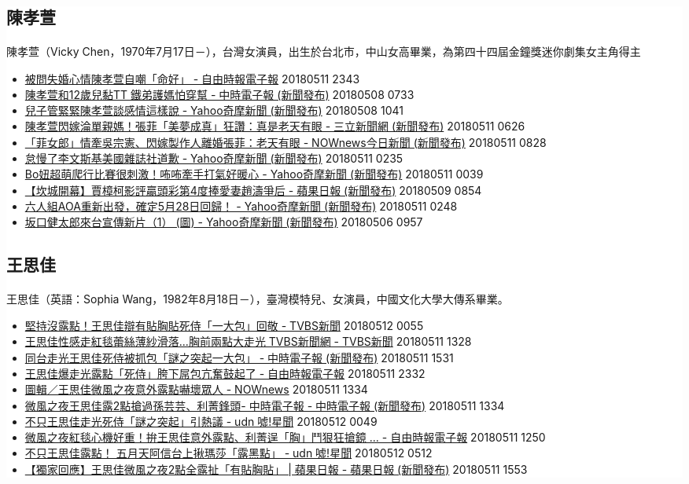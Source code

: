 ## 陳孝萱

陳孝萱（Vicky Chen，1970年7月17日－），台灣女演員，出生於台北市，中山女高畢業，為第四十四屆金鐘獎迷你劇集女主角得主
- [被問失婚心情陳孝萱自嘲「命好」 - 自由時報電子報](http://ent.ltn.com.tw/news/breakingnews/2423477 "被問失婚心情陳孝萱自嘲「命好」 - 自由時報電子報") 20180511 2343
- [陳孝萱和12歲兒黏TT 鐵弟護媽怕穿幫 - 中時電子報 (新聞發布)](http://www.chinatimes.com/realtimenews/20180508003072-260404 "陳孝萱和12歲兒黏TT 鐵弟護媽怕穿幫 - 中時電子報 (新聞發布)") 20180508 0733
- [兒子管緊緊陳孝萱談感情這樣說 - Yahoo奇摩新聞 (新聞發布)](https://tw.news.yahoo.com/%E5%85%92%E5%AD%90%E7%AE%A1%E7%B7%8A%E7%B7%8A-%E9%99%B3%E5%AD%9D%E8%90%B1%E8%AB%87%E6%84%9F%E6%83%85%E9%80%99%E6%A8%A3%E8%AA%AA-102644917.html "兒子管緊緊陳孝萱談感情這樣說 - Yahoo奇摩新聞 (新聞發布)") 20180508 1041
- [陳孝萱閃嫁淪單親媽！張菲「美夢成真」狂讚：真是老天有眼 - 三立新聞網 (新聞發布)](https://www.setn.com/e/News.aspx?NewsID=378667 "陳孝萱閃嫁淪單親媽！張菲「美夢成真」狂讚：真是老天有眼 - 三立新聞網 (新聞發布)") 20180511 0626
- [「菲女郎」情牽吳宗憲、閃嫁製作人離婚張菲：老天有眼 - NOWnews今日新聞 (新聞發布)](https://m.nownews.com/news/2752483 "「菲女郎」情牽吳宗憲、閃嫁製作人離婚張菲：老天有眼 - NOWnews今日新聞 (新聞發布)") 20180511 0828
- [怠慢了李文斯基美國雜誌社道歉 - Yahoo奇摩新聞 (新聞發布)](https://tw.news.yahoo.com/%E6%80%A0%E6%85%A2%E4%BA%86%E6%9D%8E%E6%96%87%E6%96%AF%E5%9F%BA-%E7%BE%8E%E5%9C%8B%E9%9B%9C%E8%AA%8C%E7%A4%BE%E9%81%93%E6%AD%89-020552537.html "怠慢了李文斯基美國雜誌社道歉 - Yahoo奇摩新聞 (新聞發布)") 20180511 0235
- [Bo妞超萌爬行比賽很刺激！咘咘牽手打氣好暖心 - Yahoo奇摩新聞 (新聞發布)](https://tw.news.yahoo.com/bo%E5%A6%9E%E8%B6%85%E8%90%8C%E7%88%AC%E8%A1%8C%E6%AF%94%E8%B3%BD%E5%BE%88%E5%88%BA%E6%BF%80%EF%BC%81%E5%92%98%E5%92%98%E7%89%BD%E6%89%8B%E6%89%93%E6%B0%A3%E5%A5%BD%E6%9A%96%E5%BF%83-003345008.html "Bo妞超萌爬行比賽很刺激！咘咘牽手打氣好暖心 - Yahoo奇摩新聞 (新聞發布)") 20180511 0039
- [【坎城開幕】賈樟柯影評贏頭彩第4度捧愛妻趙濤爭后 - 蘋果日報 (新聞發布)](https://tw.entertainment.appledaily.com/realtime/20180509/1350329/ "【坎城開幕】賈樟柯影評贏頭彩第4度捧愛妻趙濤爭后 - 蘋果日報 (新聞發布)") 20180509 0854
- [六人組AOA重新出發，確定5月28日回歸！ - Yahoo奇摩新聞 (新聞發布)](https://tw.news.yahoo.com/%E5%85%AD%E4%BA%BA%E7%B5%84aoa%E9%87%8D%E6%96%B0%E5%87%BA%E7%99%BC-%E7%A2%BA%E5%AE%9A5%E6%9C%8828%E6%97%A5%E5%9B%9E%E6%AD%B8-001500482.html "六人組AOA重新出發，確定5月28日回歸！ - Yahoo奇摩新聞 (新聞發布)") 20180511 0248
- [坂口健太郎來台宣傳新片（1） (圖) - Yahoo奇摩新聞 (新聞發布)](https://tw.news.yahoo.com/%E5%9D%82%E5%8F%A3%E5%81%A5%E5%A4%AA%E9%83%8E%E4%BE%86%E5%8F%B0%E5%AE%A3%E5%82%B3%E6%96%B0%E7%89%87-1-%E5%9C%96-093721399.html "坂口健太郎來台宣傳新片（1） (圖) - Yahoo奇摩新聞 (新聞發布)") 20180506 0957

## 王思佳

王思佳（英語：Sophia Wang，1982年8月18日－），臺灣模特兒、女演員，中國文化大學大傳系畢業。
- [堅持沒露點！王思佳辯有貼胸貼死侍「一大包」回敬 - TVBS新聞](https://news.tvbs.com.tw/entertainment/918410 "堅持沒露點！王思佳辯有貼胸貼死侍「一大包」回敬 - TVBS新聞") 20180512 0055
- [王思佳性感走紅毯蕾絲薄紗滑落...胸前兩點大走光  TVBS新聞網 - TVBS新聞](https://news.tvbs.com.tw/entertainment/918330 "王思佳性感走紅毯蕾絲薄紗滑落...胸前兩點大走光  TVBS新聞網 - TVBS新聞") 20180511 1328
- [同台走光王思佳死侍被抓包「謎之突起一大包」 - 中時電子報 (新聞發布)](http://www.chinatimes.com/realtimenews/20180511004861-260404 "同台走光王思佳死侍被抓包「謎之突起一大包」 - 中時電子報 (新聞發布)") 20180511 1531
- [王思佳爆走光露點「死侍」胯下屌包亢奮鼓起了 - 自由時報電子報](http://ent.ltn.com.tw/news/breakingnews/2423474 "王思佳爆走光露點「死侍」胯下屌包亢奮鼓起了 - 自由時報電子報") 20180511 2332
- [圖輯／王思佳微風之夜意外露點嚇壞眾人 - NOWnews](https://www.nownews.com/news/20180511/2752770 "圖輯／王思佳微風之夜意外露點嚇壞眾人 - NOWnews") 20180511 1334
- [微風之夜王思佳露2點搶過孫芸芸、利菁鋒頭- 中時電子報 - 中時電子報 (新聞發布)](http://www.chinatimes.com/realtimenews/20180511004611-260404 "微風之夜王思佳露2點搶過孫芸芸、利菁鋒頭- 中時電子報 - 中時電子報 (新聞發布)") 20180511 1334
- [不只王思佳走光死侍「謎之突起」引熱議 - udn 噓!星聞](https://stars.udn.com/star/story/10089/3138024 "不只王思佳走光死侍「謎之突起」引熱議 - udn 噓!星聞") 20180512 0049
- [微風之夜紅毯心機好重！拚王思佳意外露點、利菁逞「胸」鬥狠狂搶鏡 ... - 自由時報電子報](http://istyle.ltn.com.tw/article/7718 "微風之夜紅毯心機好重！拚王思佳意外露點、利菁逞「胸」鬥狠狂搶鏡 ... - 自由時報電子報") 20180511 1250
- [不只王思佳露點！ 五月天阿信台上揪瑪莎「露黑點」 - udn 噓!星聞](https://stars.udn.com/star/story/10092/3138351 "不只王思佳露點！ 五月天阿信台上揪瑪莎「露黑點」 - udn 噓!星聞") 20180512 0512
- [【獨家回應】王思佳微風之夜2點全露扯「有貼胸貼」 | 蘋果日報 - 蘋果日報 (新聞發布)](https://tw.appledaily.com/new/realtime/20180511/1352186/ "【獨家回應】王思佳微風之夜2點全露扯「有貼胸貼」 | 蘋果日報 - 蘋果日報 (新聞發布)") 20180511 1553
